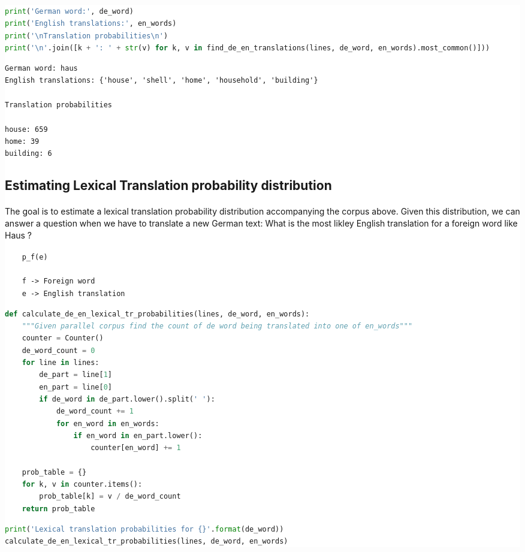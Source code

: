 
```python
print('German word:', de_word)
print('English translations:', en_words)
print('\nTranslation probabilities\n')
print('\n'.join([k + ': ' + str(v) for k, v in find_de_en_translations(lines, de_word, en_words).most_common()]))
```

    German word: haus
    English translations: {'house', 'shell', 'home', 'household', 'building'}
    
    Translation probabilities
    
    house: 659
    home: 39
    building: 6


## Estimating Lexical Translation probability distribution

The goal is to estimate a lexical translation probability distribution accompanying the corpus above. Given this distribution, we can answer a question when  we have to translate a new German text: What is the most likley English translation for a foreign word like Haus ?

```
    p_f(e)
    
    f -> Foreign word
    e -> English translation
```


```python
def calculate_de_en_lexical_tr_probabilities(lines, de_word, en_words):
    """Given parallel corpus find the count of de word being translated into one of en_words"""
    counter = Counter()
    de_word_count = 0
    for line in lines:
        de_part = line[1]
        en_part = line[0]
        if de_word in de_part.lower().split(' '):
            de_word_count += 1
            for en_word in en_words:
                if en_word in en_part.lower():
                    counter[en_word] += 1
             
    prob_table = {}
    for k, v in counter.items():
        prob_table[k] = v / de_word_count
    return prob_table
```


```python
print('Lexical translation probabilities for {}'.format(de_word))
calculate_de_en_lexical_tr_probabilities(lines, de_word, en_words)
```
